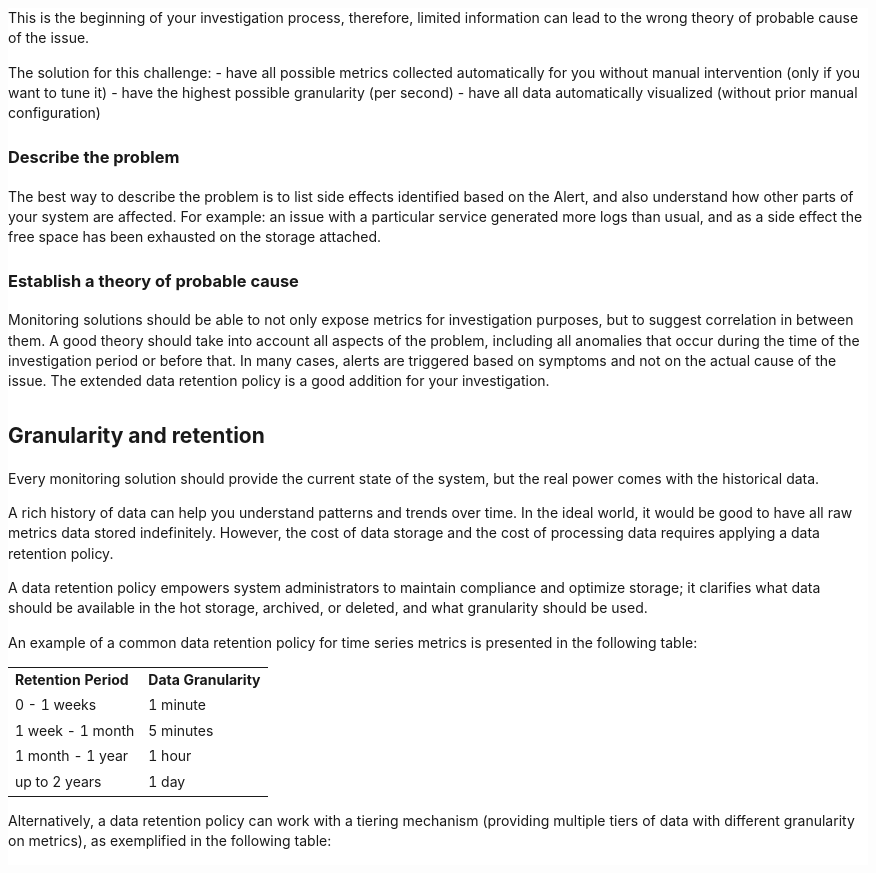 This is the beginning of your investigation process, therefore, limited information can lead to the wrong theory of probable cause of the issue.

The solution for this challenge: - have all possible metrics collected automatically for you without manual intervention (only if you want to tune it) - have the highest possible granularity (per second) - have all data automatically visualized (without prior manual configuration)

### Describe the problem

The best way to describe the problem is to list side effects identified based on the Alert, and also understand how other parts of your system are affected. For example: an issue with a particular service generated more logs than usual, and as a side effect the free space has been exhausted on the storage attached.

### Establish a theory of probable cause

Monitoring solutions should be able to not only expose metrics for investigation purposes, but to suggest correlation in between them. A good theory should take into account all aspects of the problem, including all anomalies that occur during the time of the investigation period or before that. In many cases, alerts are triggered based on symptoms and not on the actual cause of the issue. The extended data retention policy is a good addition for your investigation. 

## Granularity and retention

Every monitoring solution should provide the current state of the system, but the real power comes with the historical data.

A rich history of data can help you understand patterns and trends over time. In the ideal world, it would be good to have all raw metrics data stored indefinitely. However, the cost of data storage and the cost of processing data requires applying a data retention policy.

A data retention policy empowers system administrators to maintain compliance and optimize storage; it clarifies what data should be available in the hot storage, archived, or deleted, and what granularity should be used.

An example of a common data retention policy for time series metrics is presented in the following table:
<table>
<tbody>
<tr>
<td><b>Retention Period</b></td>
<td><b>Data Granularity</b></td>
</tr>
<tr>
<td>0 - 1 weeks</td>
<td>1 minute</td>
</tr>
<tr>
<td>1 week - 1 month</td>
<td>5 minutes</td>
</tr>
<tr>
<td>1 month - 1 year</td>
<td>1 hour</td>
</tr>
<tr>
<td>up to 2 years</td>
<td>1 day</td>
</tr>
</tbody>
</table>
Alternatively, a data retention policy can work with a tiering mechanism (providing multiple tiers of data with different granularity on metrics), as exemplified in the following table:
<table>
<tbody>
<tr>